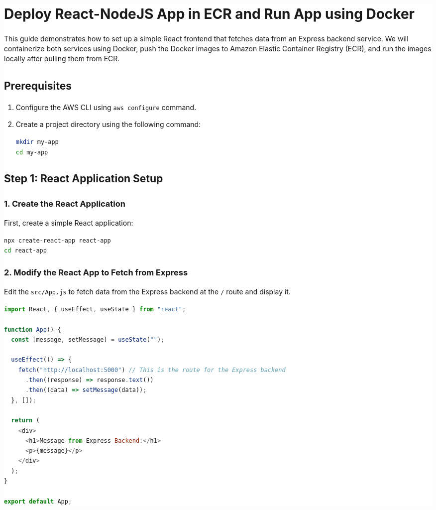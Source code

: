 
# Deploy React-NodeJS App in ECR and Run App using Docker

This guide demonstrates how to set up a simple React frontend that fetches data from an Express backend service. We will containerize both services using Docker, push the Docker images to Amazon Elastic Container Registry (ECR), and run the images locally after pulling them from ECR.

## Prerequisites

1. Configure the AWS CLI using `aws configure` command.
2. Create a project directory using the following command:

    ```bash
    mkdir my-app
    cd my-app
    ```

## Step 1: React Application Setup

### 1. **Create the React Application**

First, create a simple React application:

```bash
npx create-react-app react-app
cd react-app
```

### 2. **Modify the React App to Fetch from Express**

Edit the `src/App.js` to fetch data from the Express backend at the `/` route and display it.

```javascript
import React, { useEffect, useState } from "react";

function App() {
  const [message, setMessage] = useState("");

  useEffect(() => {
    fetch("http://localhost:5000") // This is the route for the Express backend
      .then((response) => response.text())
      .then((data) => setMessage(data));
  }, []);

  return (
    <div>
      <h1>Message from Express Backend:</h1>
      <p>{message}</p>
    </div>
  );
}

export default App;
```
